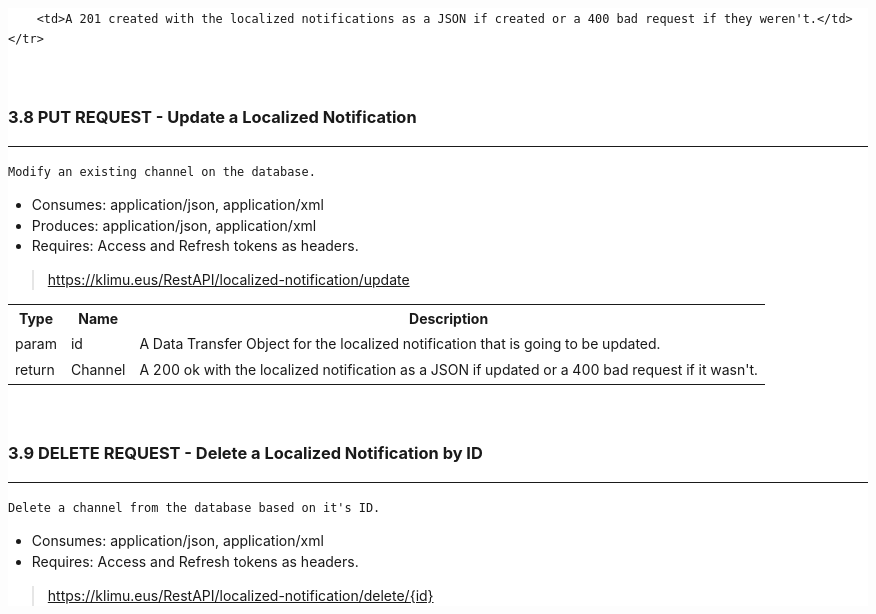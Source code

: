         <td>A 201 created with the localized notifications as a JSON if created or a 400 bad request if they weren't.</td>
    </tr>
</table>

<br>

### 3.8 PUT REQUEST - Update a Localized Notification

---

    Modify an existing channel on the database.

<ul>
    <li>Consumes: application/json, application/xml</li>
    <li>Produces: application/json, application/xml</li>
    <li>Requires: Access and Refresh tokens as headers.</li>
</ul>

> https://klimu.eus/RestAPI/localized-notification/update

<table>
    <tr>
        <th>Type</th>
        <th>Name</th>
        <th>Description</th>
    </tr>
    <tr>
        <td>param</td>
        <td>id</td>
        <td>A Data Transfer Object for the localized notification that is going to be updated.</td>
    </tr>
    <tr>
        <td>return</td>
        <td>Channel</td>
        <td>A 200 ok with the localized notification as a JSON if updated or a 400 bad request if it wasn't.</td>
    </tr>
</table>

<br>

### 3.9 DELETE REQUEST - Delete a Localized Notification by ID

---

    Delete a channel from the database based on it's ID.

<ul>
    <li>Consumes: application/json, application/xml</li>
    <li>Requires: Access and Refresh tokens as headers.</li>
</ul>

> https://klimu.eus/RestAPI/localized-notification/delete/{id}
